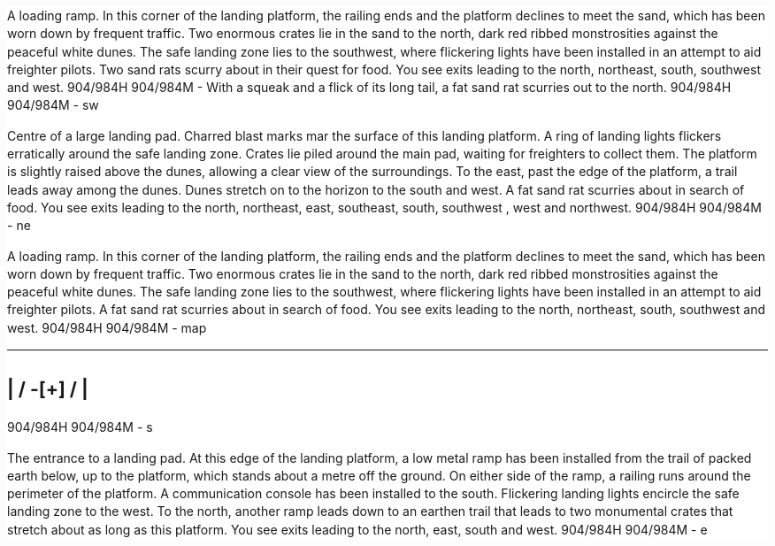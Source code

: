 A loading ramp.
In this corner of the landing platform, the railing ends and the platform 
declines to meet the sand, which has been worn down by frequent traffic. Two 
enormous crates lie in the sand to the north, dark red ribbed monstrosities 
against the peaceful white dunes. The safe landing zone lies to the southwest, 
where flickering lights have been installed in an attempt to aid freighter 
pilots.
Two sand rats scurry about in their quest for food.
You see exits leading to the north, northeast, south, southwest and west.
904/984H 904/984M - 
With a squeak and a flick of its long tail, a fat sand rat scurries out to the 
north.
904/984H 904/984M - sw

Centre of a large landing pad.
Charred blast marks mar the surface of this landing platform. A ring of landing 
lights flickers erratically around the safe landing zone. Crates lie piled 
around the main pad, waiting for freighters to collect them. The platform is 
slightly raised above the dunes, allowing a clear view of the surroundings. To 
the east, past the edge of the platform, a trail leads away among the dunes. 
Dunes stretch on to the horizon to the south and west.
A fat sand rat scurries about in search of food.
You see exits leading to the north, northeast, east, southeast, south, southwest
, west and northwest.
904/984H 904/984M - ne

A loading ramp.
In this corner of the landing platform, the railing ends and the platform 
declines to meet the sand, which has been worn down by frequent traffic. Two 
enormous crates lie in the sand to the north, dark red ribbed monstrosities 
against the peaceful white dunes. The safe landing zone lies to the southwest, 
where flickering lights have been installed in an attempt to aid freighter 
pilots.
A fat sand rat scurries about in search of food.
You see exits leading to the north, northeast, south, southwest and west.
904/984H 904/984M - map

-----
  | /
-[+]
/ | 
-----
904/984H 904/984M - s

The entrance to a landing pad.
At this edge of the landing platform, a low metal ramp has been installed from 
the trail of packed earth below, up to the platform, which stands about a metre 
off the ground. On either side of the ramp, a railing runs around the perimeter 
of the platform. A communication console has been installed to the south. 
Flickering landing lights encircle the safe landing zone to the west. To the 
north, another ramp leads down to an earthen trail that leads to two monumental 
crates that stretch about as long as this platform.
You see exits leading to the north, east, south and west.
904/984H 904/984M - e
